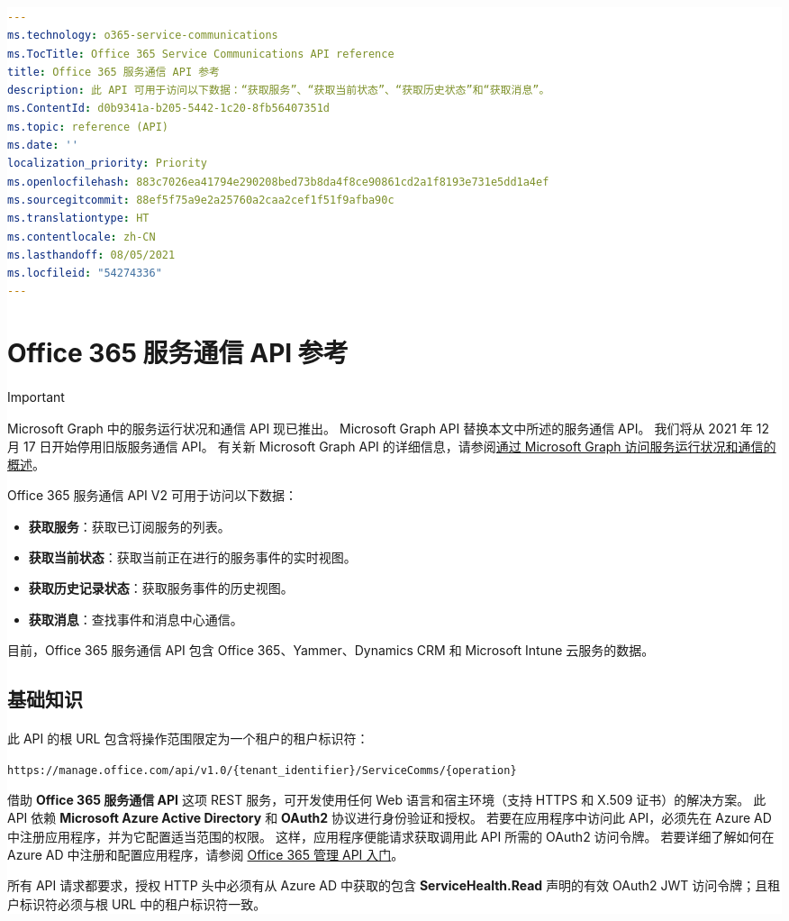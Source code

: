 ```yaml
---
ms.technology: o365-service-communications
ms.TocTitle: Office 365 Service Communications API reference
title: Office 365 服务通信 API 参考
description: 此 API 可用于访问以下数据：“获取服务”、“获取当前状态”、“获取历史状态”和“获取消息”。
ms.ContentId: d0b9341a-b205-5442-1c20-8fb56407351d
ms.topic: reference (API)
ms.date: ''
localization_priority: Priority
ms.openlocfilehash: 883c7026ea41794e290208bed73b8da4f8ce90861cd2a1f8193e731e5dd1a4ef
ms.sourcegitcommit: 88ef5f75a9e2a25760a2caa2cef1f51f9afba90c
ms.translationtype: HT
ms.contentlocale: zh-CN
ms.lasthandoff: 08/05/2021
ms.locfileid: "54274336"
---
```

# <a name="office-365-service-communications-api-reference"></a>Office 365 服务通信 API 参考

> [!IMPORTANT]
> Microsoft Graph 中的服务运行状况和通信 API 现已推出。 Microsoft Graph API 替换本文中所述的服务通信 API。 我们将从 2021 年 12 月 17 日开始停用旧版服务通信 API。 有关新 Microsoft Graph API 的详细信息，请参阅[通过 Microsoft Graph 访问服务运行状况和通信的概述](/graph/service-communications-concept-overview)。

Office 365 服务通信 API V2 可用于访问以下数据：

- **获取服务**：获取已订阅服务的列表。

- **获取当前状态**：获取当前正在进行的服务事件的实时视图。

- **获取历史记录状态**：获取服务事件的历史视图。

- **获取消息**：查找事件和消息中心通信。

目前，Office 365 服务通信 API 包含 Office 365、Yammer、Dynamics CRM 和 Microsoft Intune 云服务的数据。

## <a name="the-fundamentals"></a>基础知识

此 API 的根 URL 包含将操作范围限定为一个租户的租户标识符：

```http
https://manage.office.com/api/v1.0/{tenant_identifier}/ServiceComms/{operation}
```

借助 **Office 365 服务通信 API** 这项 REST 服务，可开发使用任何 Web 语言和宿主环境（支持 HTTPS 和 X.509 证书）的解决方案。 此 API 依赖 **Microsoft Azure Active Directory** 和 **OAuth2** 协议进行身份验证和授权。 若要在应用程序中访问此 API，必须先在 Azure AD 中注册应用程序，并为它配置适当范围的权限。 这样，应用程序便能请求获取调用此 API 所需的 OAuth2 访问令牌。 若要详细了解如何在 Azure AD 中注册和配置应用程序，请参阅 [Office 365 管理 API 入门](get-started-with-office-365-management-apis.md)。

所有 API 请求都要求，授权 HTTP 头中必须有从 Azure AD 中获取的包含 **ServiceHealth.Read** 声明的有效 OAuth2 JWT 访问令牌；且租户标识符必须与根 URL 中的租户标识符一致。
